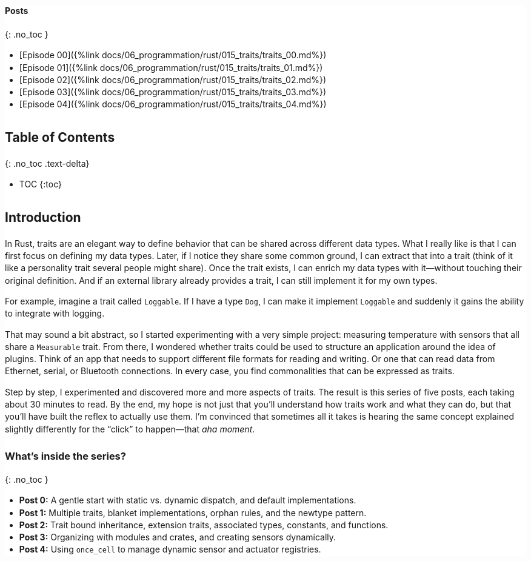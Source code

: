 </div>


#### Posts 
{: .no_toc }

* [Episode 00]({%link docs/06_programmation/rust/015_traits/traits_00.md%})
* [Episode 01]({%link docs/06_programmation/rust/015_traits/traits_01.md%})
* [Episode 02]({%link docs/06_programmation/rust/015_traits/traits_02.md%})
* [Episode 03]({%link docs/06_programmation/rust/015_traits/traits_03.md%})
* [Episode 04]({%link docs/06_programmation/rust/015_traits/traits_04.md%})



## Table of Contents
{: .no_toc .text-delta}
- TOC
{:toc}












## Introduction

In Rust, traits are an elegant way to define behavior that can be shared across different data types. What I really like is that I can first focus on defining my data types. Later, if I notice they share some common ground, I can extract that into a trait (think of it like a personality trait several people might share). Once the trait exists, I can enrich my data types with it—without touching their original definition. And if an external library already provides a trait, I can still implement it for my own types.

For example, imagine a trait called `Loggable`. If I have a type `Dog`, I can make it implement `Loggable` and suddenly it gains the ability to integrate with logging.

That may sound a bit abstract, so I started experimenting with a very simple project: measuring temperature with sensors that all share a `Measurable` trait. From there, I wondered whether traits could be used to structure an application around the idea of plugins. Think of an app that needs to support different file formats for reading and writing. Or one that can read data from Ethernet, serial, or Bluetooth connections. In every case, you find commonalities that can be expressed as traits.

Step by step, I experimented and discovered more and more aspects of traits. The result is this series of five posts, each taking about 30 minutes to read. By the end, my hope is not just that you’ll understand how traits work and what they can do, but that you’ll have built the reflex to actually use them. I’m convinced that sometimes all it takes is hearing the same concept explained slightly differently for the “click” to happen—that *aha moment*.

### What’s inside the series?
{: .no_toc }

* **Post 0:** A gentle start with static vs. dynamic dispatch, and default implementations.
* **Post 1:** Multiple traits, blanket implementations, orphan rules, and the newtype pattern.
* **Post 2:** Trait bound inheritance, extension traits, associated types, constants, and functions.
* **Post 3:** Organizing with modules and crates, and creating sensors dynamically.
* **Post 4:** Using `once_cell` to manage dynamic sensor and actuator registries.
